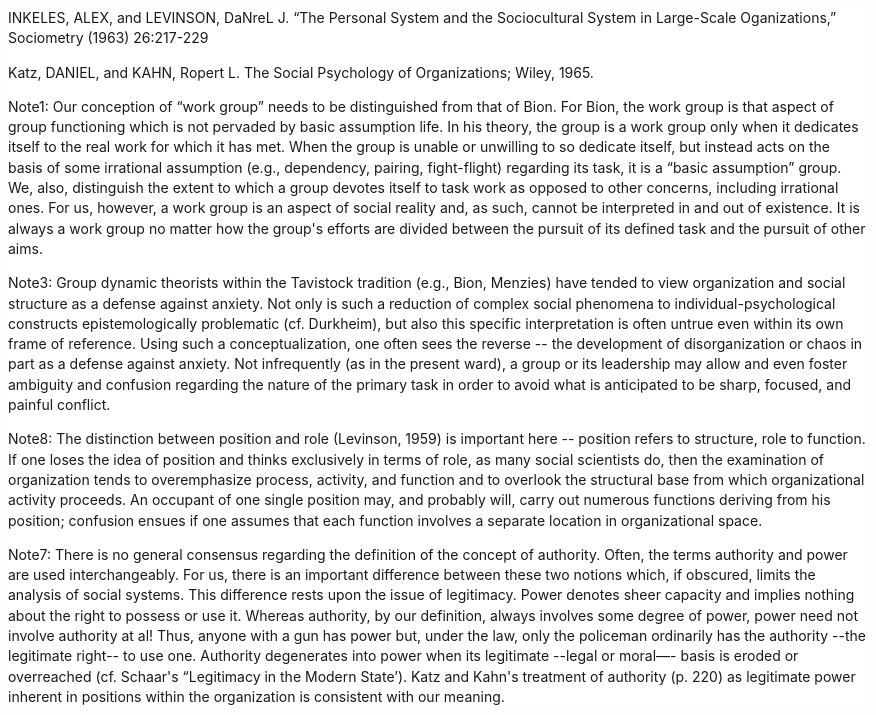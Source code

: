 INKELES, ALEX, and LEVINSON, DaNreL J. “The Personal System and the Sociocultural System in Large-Scale Oganizations,” Sociometry (1963) 26:217-229

Katz, DANIEL, and KAHN, Ropert L. The Social Psychology of Organizations; Wiley, 1965.


Note1: Our conception of “work group” needs to be distinguished
from that of Bion. For Bion, the work group is that aspect of group
functioning which is not pervaded by basic assumption life. In his 
theory, the group is a work group only when it dedicates itself to the
real work for which it has met. When the group is unable or unwilling
to so dedicate itself, but instead acts on the basis of some
irrational assumption (e.g., dependency, pairing, fight-flight)
regarding its task, it is a “basic assumption” group. We, also,
distinguish the extent to which a group devotes itself to task work as
opposed to other concerns, including irrational ones. For us, however,
a work group is an aspect of social reality and, as such, cannot be
interpreted in and out of existence. It is always a work group no
matter how the group's efforts are divided between the pursuit of its
defined task and the pursuit of other aims.

Note3: Group dynamic theorists within the Tavistock tradition
(e.g., Bion, Menzies) have tended to view organization and social
structure as a defense against anxiety. Not only is such a reduction
of complex social phenomena to individual-psychological constructs
epistemologically problematic (cf. Durkheim), but also this specific
interpretation is often untrue even within its own frame of
reference. Using such a conceptualization, one often sees the reverse
-- the development of disorganization or chaos in part as a defense
against anxiety. Not infrequently (as in the present ward), a group or
its leadership may allow and even foster ambiguity and confusion
regarding the nature of the primary task in order to avoid what is
anticipated to be sharp, focused, and painful conflict.

Note8: The distinction between position and role
(Levinson, 1959) is important here -- position refers to structure,
role to function. If one loses the idea of position and thinks
exclusively in terms of role, as many social scientists do, then the
examination of organization tends to overemphasize process, activity,
and function and to overlook the structural base from which
organizational activity proceeds. An occupant of one single position
may, and probably will, carry out numerous functions deriving from his
position; confusion ensues if one assumes that each function involves
a separate location in organizational space.


Note7: There is no general consensus regarding the definition of the
concept of authority. Often, the terms authority and power are used
interchangeably. For us, there is an important difference between
these two notions which, if obscured, limits the analysis of social
systems. This difference rests upon the issue of legitimacy. Power
denotes sheer capacity and implies nothing about the right to possess
or use it. Whereas authority, by our definition, always involves some
degree of power, power need not involve authority at al! Thus, anyone
with a gun has power but, under the law, only the policeman ordinarily
has the authority --the legitimate right-- to use one. Authority
degenerates into power when its legitimate --legal or moral—- basis is
eroded or overreached (cf. Schaar's “Legitimacy in the Modern
State’). Katz and Kahn's treatment of authority (p. 220) as legitimate
power inherent in positions within the organization is consistent with
our meaning.
